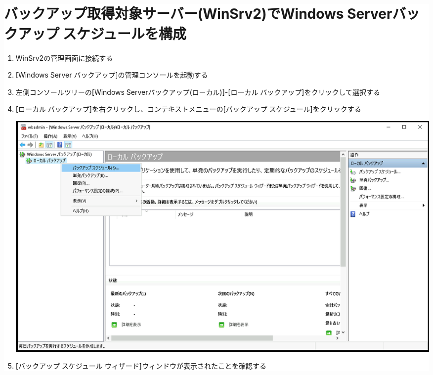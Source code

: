 # バックアップ取得対象サーバー(WinSrv2)でWindows Serverバックアップ スケジュールを構成  

1. WinSrv2の管理画面に接続する    

1. [Windows Server バックアップ]の管理コンソールを起動する    

1. 左側コンソールツリーの[Windows Serverバックアップ(ローカル)]-[ローカル バックアップ]をクリックして選択する  

1. [ローカル バックアップ]を右クリックし、コンテキストメニューの[バックアップ スケジュール]をクリックする  

    <kbd>![img](image/23/21.png)</kbd>  

1. [バックアップ スケジュール ウィザード]ウィンドウが表示されたことを確認する  
